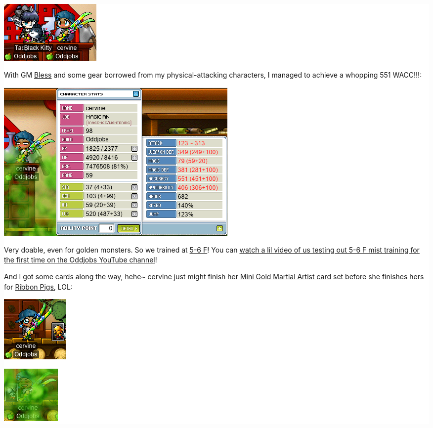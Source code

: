 ![Tacgnol and cervine at 5-6 F](tacgnol-and-cervine-at-5-6-f.png "Tacgnol and cervine at 5-6 F")

With GM [Bless](https://maplelegends.com/lib/skill?id=2301004) and some gear borrowed from my physical-attacking characters, I managed to achieve a whopping 551 WACC!!!:

![cervine with ~551 WACC](cervine-551-wacc.png "cervine with ~551 WACC")

Very doable, even for golden monsters. So we trained at [5-6 F](https://maplelegends.com/lib/map?id=702070300)! You can [watch a lil video of us testing out 5-6 F mist training for the first time on the Oddjobs YouTube channel](https://www.youtube.com/watch?v=TbbmrnC_-j8)!

And I got some cards along the way, hehe~ cervine just might finish her [Mini Gold Martial Artist card](https://maplelegends.com/lib/use?id=2387014) set before she finishes hers for [Ribbon Pigs](https://maplelegends.com/lib/use?id=2380009), LOL:

![Mini Gold Martial Artist card get!](cervine-mini-gold-martial-artist-card-get.png "Mini Gold Martial Artist card get!")

![Silver Spearman card get!](cervine-silver-spearman-card-get.png "Silver Spearman card get!")
